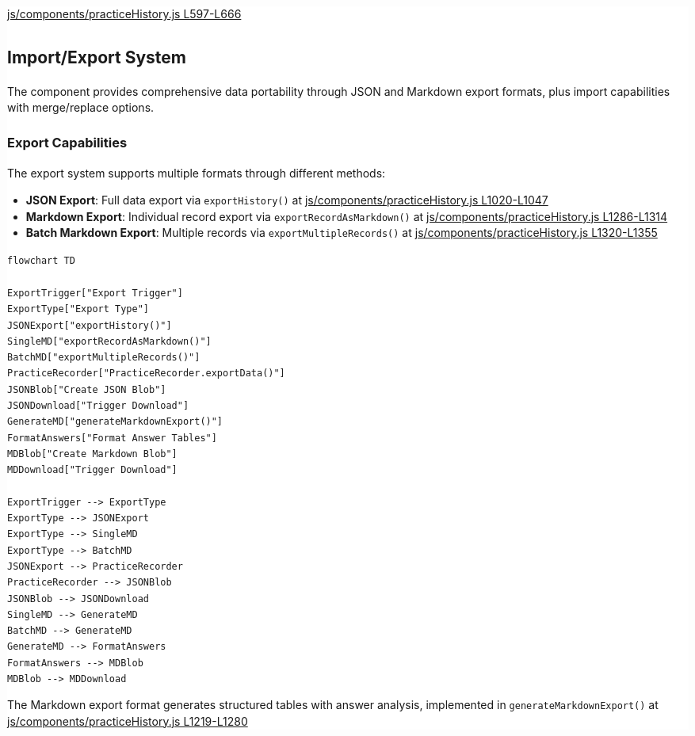  [js/components/practiceHistory.js L597-L666](https://github.com/sallowayma-git/IELTS-practice/blob/db0f538c/js/components/practiceHistory.js#L597-L666)

## Import/Export System

The component provides comprehensive data portability through JSON and Markdown export formats, plus import capabilities with merge/replace options.

### Export Capabilities

The export system supports multiple formats through different methods:

* **JSON Export**: Full data export via `exportHistory()` at [js/components/practiceHistory.js L1020-L1047](https://github.com/sallowayma-git/IELTS-practice/blob/db0f538c/js/components/practiceHistory.js#L1020-L1047)
* **Markdown Export**: Individual record export via `exportRecordAsMarkdown()` at [js/components/practiceHistory.js L1286-L1314](https://github.com/sallowayma-git/IELTS-practice/blob/db0f538c/js/components/practiceHistory.js#L1286-L1314)
* **Batch Markdown Export**: Multiple records via `exportMultipleRecords()` at [js/components/practiceHistory.js L1320-L1355](https://github.com/sallowayma-git/IELTS-practice/blob/db0f538c/js/components/practiceHistory.js#L1320-L1355)

```mermaid
flowchart TD

ExportTrigger["Export Trigger"]
ExportType["Export Type"]
JSONExport["exportHistory()"]
SingleMD["exportRecordAsMarkdown()"]
BatchMD["exportMultipleRecords()"]
PracticeRecorder["PracticeRecorder.exportData()"]
JSONBlob["Create JSON Blob"]
JSONDownload["Trigger Download"]
GenerateMD["generateMarkdownExport()"]
FormatAnswers["Format Answer Tables"]
MDBlob["Create Markdown Blob"]
MDDownload["Trigger Download"]

ExportTrigger --> ExportType
ExportType --> JSONExport
ExportType --> SingleMD
ExportType --> BatchMD
JSONExport --> PracticeRecorder
PracticeRecorder --> JSONBlob
JSONBlob --> JSONDownload
SingleMD --> GenerateMD
BatchMD --> GenerateMD
GenerateMD --> FormatAnswers
FormatAnswers --> MDBlob
MDBlob --> MDDownload
```

The Markdown export format generates structured tables with answer analysis, implemented in `generateMarkdownExport()` at [js/components/practiceHistory.js L1219-L1280](https://github.com/sallowayma-git/IELTS-practice/blob/db0f538c/js/components/practiceHistory.js#L1219-L1280)
